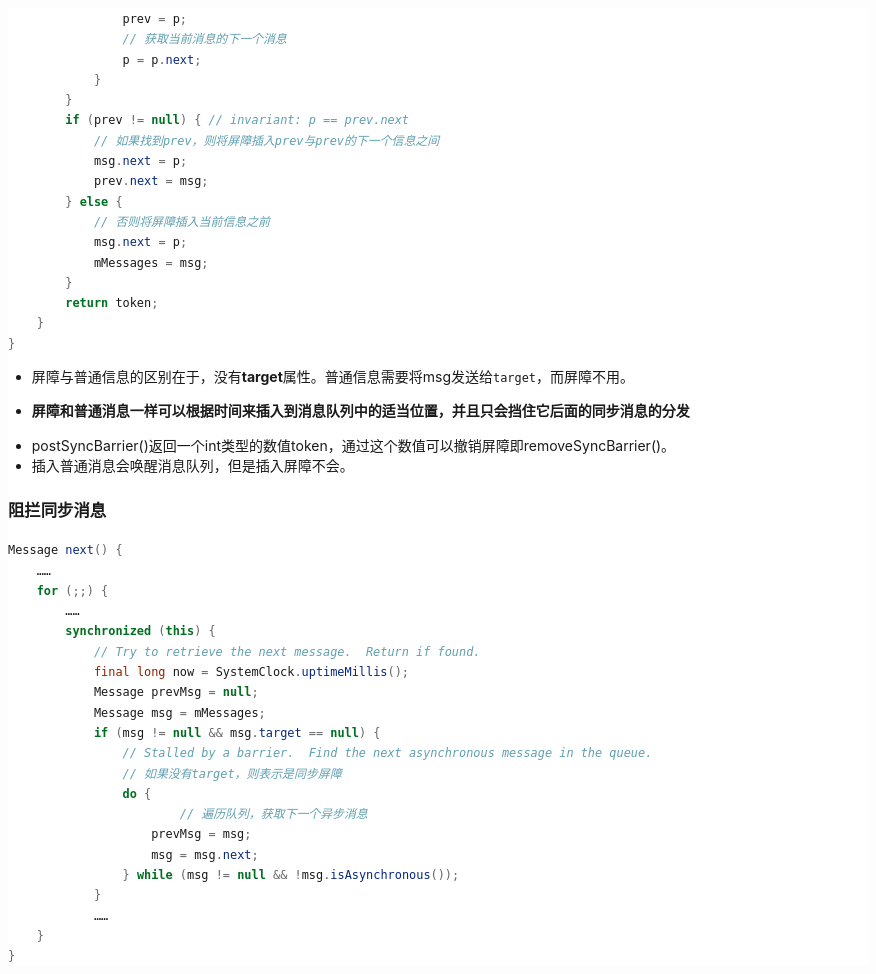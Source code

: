 ```java
                prev = p;
              	// 获取当前消息的下一个消息
                p = p.next;
            }
        }
        if (prev != null) { // invariant: p == prev.next
          	// 如果找到prev，则将屏障插入prev与prev的下一个信息之间
            msg.next = p;
            prev.next = msg;
        } else {
          	// 否则将屏障插入当前信息之前
            msg.next = p;
            mMessages = msg;
        }
        return token;
    }
}
```

* 屏障与普通信息的区别在于，没有**target**属性。普通信息需要将msg发送给`target`，而屏障不用。

- **屏障和普通消息一样可以根据时间来插入到消息队列中的适当位置，并且只会挡住它后面的同步消息的分发**

* postSyncBarrier()返回一个int类型的数值token，通过这个数值可以撤销屏障即removeSyncBarrier()。
* 插入普通消息会唤醒消息队列，但是插入屏障不会。



### 阻拦同步消息

```java
Message next() {
   	……
    for (;;) {
        ……
        synchronized (this) {
            // Try to retrieve the next message.  Return if found.
            final long now = SystemClock.uptimeMillis();
            Message prevMsg = null;
            Message msg = mMessages;
            if (msg != null && msg.target == null) {
                // Stalled by a barrier.  Find the next asynchronous message in the queue.
                // 如果没有target，则表示是同步屏障
                do {
                		// 遍历队列，获取下一个异步消息
                    prevMsg = msg;
                    msg = msg.next;
                } while (msg != null && !msg.isAsynchronous());
            }
            ……
    }
}
```

